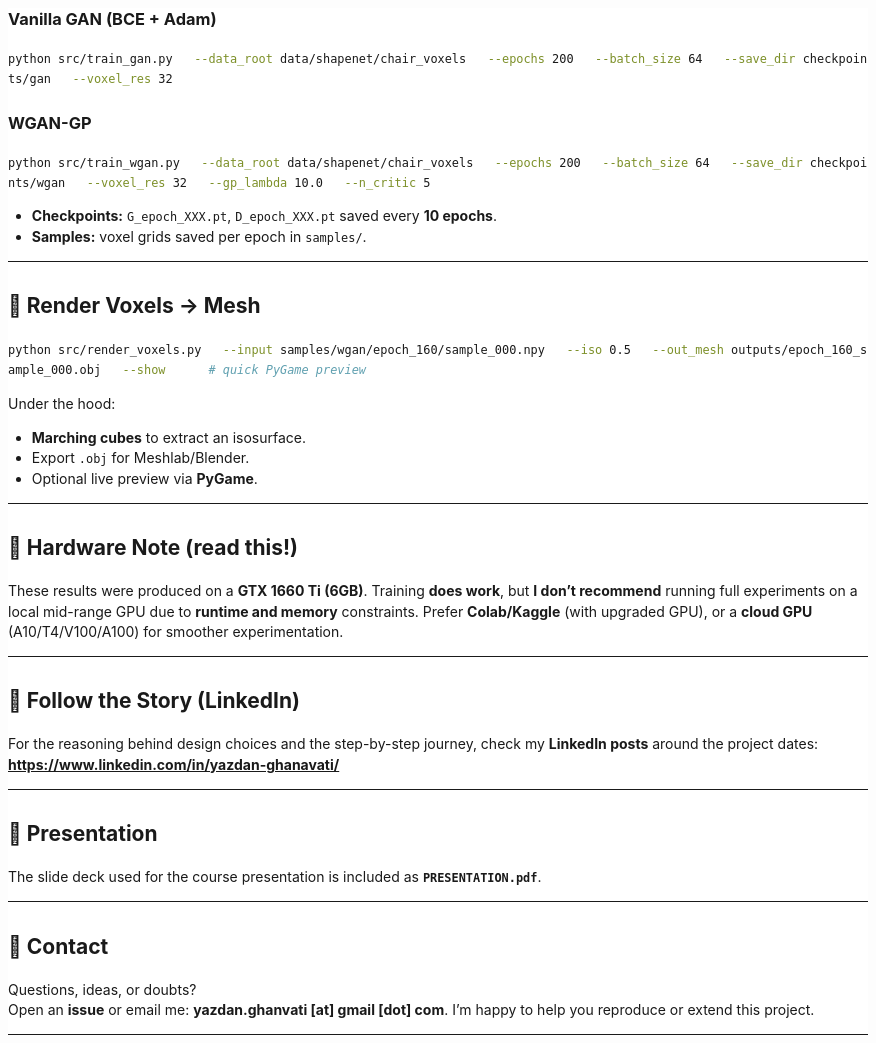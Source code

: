 ### Vanilla GAN (BCE + Adam)
```bash
python src/train_gan.py   --data_root data/shapenet/chair_voxels   --epochs 200   --batch_size 64   --save_dir checkpoints/gan   --voxel_res 32
```

### WGAN-GP
```bash
python src/train_wgan.py   --data_root data/shapenet/chair_voxels   --epochs 200   --batch_size 64   --save_dir checkpoints/wgan   --voxel_res 32   --gp_lambda 10.0   --n_critic 5
```

- **Checkpoints:** `G_epoch_XXX.pt`, `D_epoch_XXX.pt` saved every **10 epochs**.  
- **Samples:** voxel grids saved per epoch in `samples/`.

---

## 👀 Render Voxels → Mesh

```bash
python src/render_voxels.py   --input samples/wgan/epoch_160/sample_000.npy   --iso 0.5   --out_mesh outputs/epoch_160_sample_000.obj   --show      # quick PyGame preview
```

Under the hood:
- **Marching cubes** to extract an isosurface.
- Export `.obj` for Meshlab/Blender.
- Optional live preview via **PyGame**.

---

## 🧯 Hardware Note (read this!)
These results were produced on a **GTX 1660 Ti (6GB)**. Training **does work**, but **I don’t recommend** running full experiments on a local mid-range GPU due to **runtime and memory** constraints. Prefer **Colab/Kaggle** (with upgraded GPU), or a **cloud GPU** (A10/T4/V100/A100) for smoother experimentation.

---

## 🧵 Follow the Story (LinkedIn)
For the reasoning behind design choices and the step-by-step journey, check my **LinkedIn posts** around the project dates:  
**https://www.linkedin.com/in/yazdan-ghanavati/**

---

## 📄 Presentation
The slide deck used for the course presentation is included as **`PRESENTATION.pdf`**.

---

## 🤝 Contact
Questions, ideas, or doubts?  
Open an **issue** or email me: **yazdan.ghanvati [at] gmail [dot] com**. I’m happy to help you reproduce or extend this project.

---